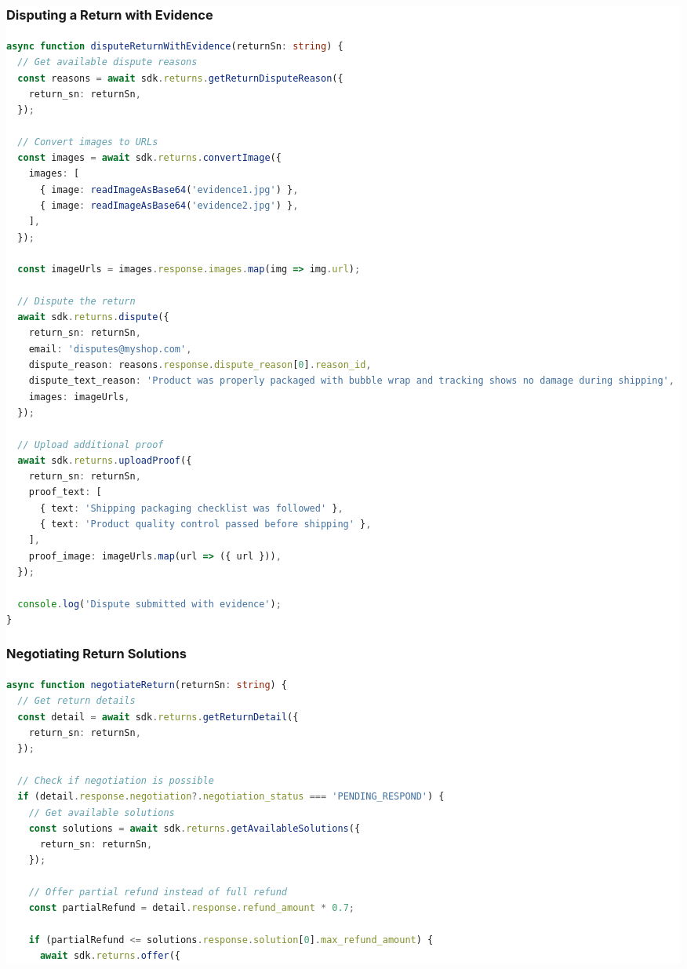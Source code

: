 ### Disputing a Return with Evidence

```typescript
async function disputeReturnWithEvidence(returnSn: string) {
  // Get available dispute reasons
  const reasons = await sdk.returns.getReturnDisputeReason({
    return_sn: returnSn,
  });

  // Convert images to URLs
  const images = await sdk.returns.convertImage({
    images: [
      { image: readImageAsBase64('evidence1.jpg') },
      { image: readImageAsBase64('evidence2.jpg') },
    ],
  });

  const imageUrls = images.response.images.map(img => img.url);

  // Dispute the return
  await sdk.returns.dispute({
    return_sn: returnSn,
    email: 'disputes@myshop.com',
    dispute_reason: reasons.response.dispute_reason[0].reason_id,
    dispute_text_reason: 'Product was properly packaged with bubble wrap and tracking shows no damage during shipping',
    images: imageUrls,
  });

  // Upload additional proof
  await sdk.returns.uploadProof({
    return_sn: returnSn,
    proof_text: [
      { text: 'Shipping packaging checklist was followed' },
      { text: 'Product quality control passed before shipping' },
    ],
    proof_image: imageUrls.map(url => ({ url })),
  });

  console.log('Dispute submitted with evidence');
}
```

### Negotiating Return Solutions

```typescript
async function negotiateReturn(returnSn: string) {
  // Get return details
  const detail = await sdk.returns.getReturnDetail({
    return_sn: returnSn,
  });

  // Check if negotiation is possible
  if (detail.response.negotiation?.negotiation_status === 'PENDING_RESPOND') {
    // Get available solutions
    const solutions = await sdk.returns.getAvailableSolutions({
      return_sn: returnSn,
    });

    // Offer partial refund instead of full refund
    const partialRefund = detail.response.refund_amount * 0.7;

    if (partialRefund <= solutions.response.solution[0].max_refund_amount) {
      await sdk.returns.offer({
```